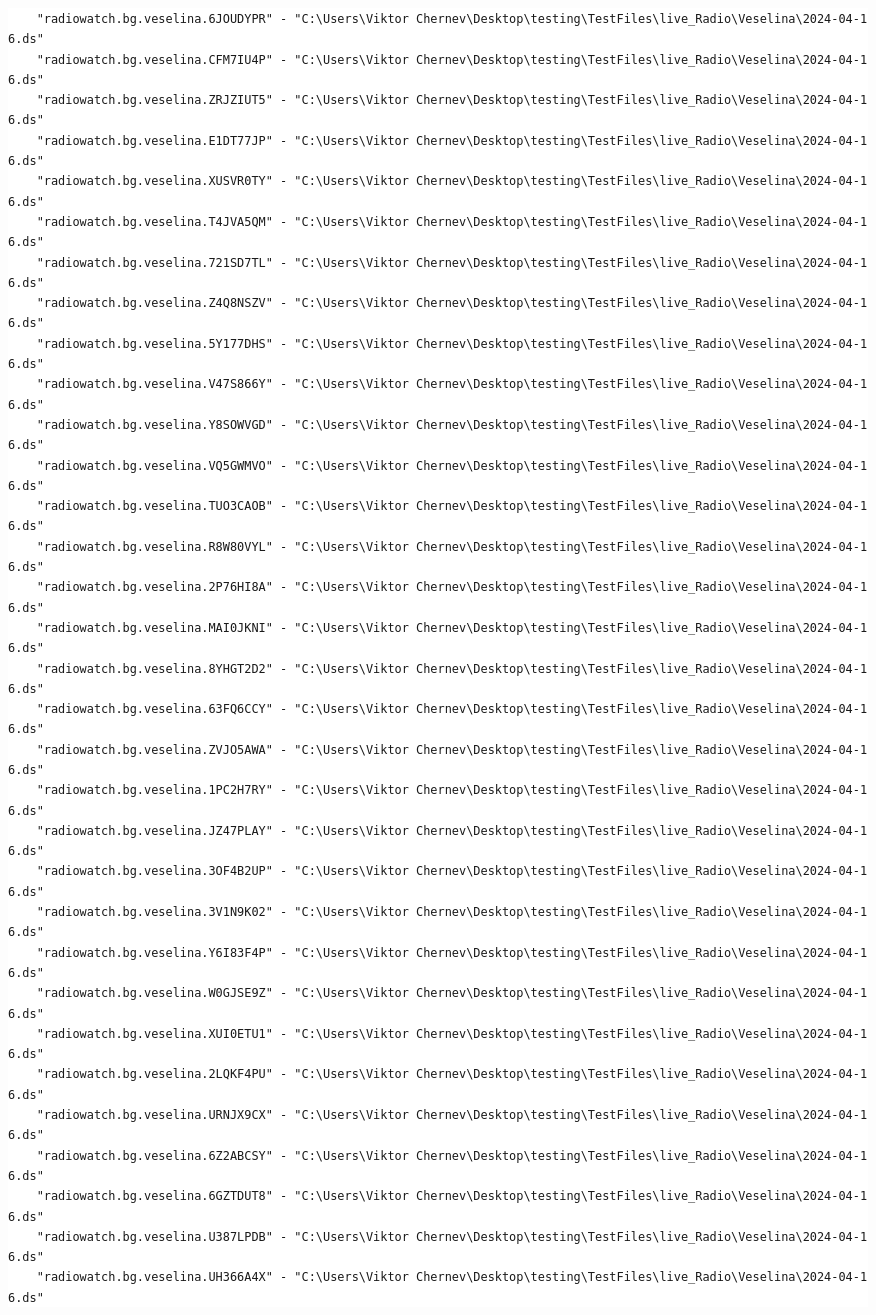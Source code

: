         "radiowatch.bg.veselina.6JOUDYPR" - "C:\Users\Viktor Chernev\Desktop\testing\TestFiles\live_Radio\Veselina\2024-04-16.ds"
        "radiowatch.bg.veselina.CFM7IU4P" - "C:\Users\Viktor Chernev\Desktop\testing\TestFiles\live_Radio\Veselina\2024-04-16.ds"
        "radiowatch.bg.veselina.ZRJZIUT5" - "C:\Users\Viktor Chernev\Desktop\testing\TestFiles\live_Radio\Veselina\2024-04-16.ds"
        "radiowatch.bg.veselina.E1DT77JP" - "C:\Users\Viktor Chernev\Desktop\testing\TestFiles\live_Radio\Veselina\2024-04-16.ds"
        "radiowatch.bg.veselina.XUSVR0TY" - "C:\Users\Viktor Chernev\Desktop\testing\TestFiles\live_Radio\Veselina\2024-04-16.ds"
        "radiowatch.bg.veselina.T4JVA5QM" - "C:\Users\Viktor Chernev\Desktop\testing\TestFiles\live_Radio\Veselina\2024-04-16.ds"
        "radiowatch.bg.veselina.721SD7TL" - "C:\Users\Viktor Chernev\Desktop\testing\TestFiles\live_Radio\Veselina\2024-04-16.ds"
        "radiowatch.bg.veselina.Z4Q8NSZV" - "C:\Users\Viktor Chernev\Desktop\testing\TestFiles\live_Radio\Veselina\2024-04-16.ds"
        "radiowatch.bg.veselina.5Y177DHS" - "C:\Users\Viktor Chernev\Desktop\testing\TestFiles\live_Radio\Veselina\2024-04-16.ds"
        "radiowatch.bg.veselina.V47S866Y" - "C:\Users\Viktor Chernev\Desktop\testing\TestFiles\live_Radio\Veselina\2024-04-16.ds"
        "radiowatch.bg.veselina.Y8SOWVGD" - "C:\Users\Viktor Chernev\Desktop\testing\TestFiles\live_Radio\Veselina\2024-04-16.ds"
        "radiowatch.bg.veselina.VQ5GWMVO" - "C:\Users\Viktor Chernev\Desktop\testing\TestFiles\live_Radio\Veselina\2024-04-16.ds"
        "radiowatch.bg.veselina.TUO3CAOB" - "C:\Users\Viktor Chernev\Desktop\testing\TestFiles\live_Radio\Veselina\2024-04-16.ds"
        "radiowatch.bg.veselina.R8W80VYL" - "C:\Users\Viktor Chernev\Desktop\testing\TestFiles\live_Radio\Veselina\2024-04-16.ds"
        "radiowatch.bg.veselina.2P76HI8A" - "C:\Users\Viktor Chernev\Desktop\testing\TestFiles\live_Radio\Veselina\2024-04-16.ds"
        "radiowatch.bg.veselina.MAI0JKNI" - "C:\Users\Viktor Chernev\Desktop\testing\TestFiles\live_Radio\Veselina\2024-04-16.ds"
        "radiowatch.bg.veselina.8YHGT2D2" - "C:\Users\Viktor Chernev\Desktop\testing\TestFiles\live_Radio\Veselina\2024-04-16.ds"
        "radiowatch.bg.veselina.63FQ6CCY" - "C:\Users\Viktor Chernev\Desktop\testing\TestFiles\live_Radio\Veselina\2024-04-16.ds"
        "radiowatch.bg.veselina.ZVJO5AWA" - "C:\Users\Viktor Chernev\Desktop\testing\TestFiles\live_Radio\Veselina\2024-04-16.ds"
        "radiowatch.bg.veselina.1PC2H7RY" - "C:\Users\Viktor Chernev\Desktop\testing\TestFiles\live_Radio\Veselina\2024-04-16.ds"
        "radiowatch.bg.veselina.JZ47PLAY" - "C:\Users\Viktor Chernev\Desktop\testing\TestFiles\live_Radio\Veselina\2024-04-16.ds"
        "radiowatch.bg.veselina.3OF4B2UP" - "C:\Users\Viktor Chernev\Desktop\testing\TestFiles\live_Radio\Veselina\2024-04-16.ds"
        "radiowatch.bg.veselina.3V1N9K02" - "C:\Users\Viktor Chernev\Desktop\testing\TestFiles\live_Radio\Veselina\2024-04-16.ds"
        "radiowatch.bg.veselina.Y6I83F4P" - "C:\Users\Viktor Chernev\Desktop\testing\TestFiles\live_Radio\Veselina\2024-04-16.ds"
        "radiowatch.bg.veselina.W0GJSE9Z" - "C:\Users\Viktor Chernev\Desktop\testing\TestFiles\live_Radio\Veselina\2024-04-16.ds"
        "radiowatch.bg.veselina.XUI0ETU1" - "C:\Users\Viktor Chernev\Desktop\testing\TestFiles\live_Radio\Veselina\2024-04-16.ds"
        "radiowatch.bg.veselina.2LQKF4PU" - "C:\Users\Viktor Chernev\Desktop\testing\TestFiles\live_Radio\Veselina\2024-04-16.ds"
        "radiowatch.bg.veselina.URNJX9CX" - "C:\Users\Viktor Chernev\Desktop\testing\TestFiles\live_Radio\Veselina\2024-04-16.ds"
        "radiowatch.bg.veselina.6Z2ABCSY" - "C:\Users\Viktor Chernev\Desktop\testing\TestFiles\live_Radio\Veselina\2024-04-16.ds"
        "radiowatch.bg.veselina.6GZTDUT8" - "C:\Users\Viktor Chernev\Desktop\testing\TestFiles\live_Radio\Veselina\2024-04-16.ds"
        "radiowatch.bg.veselina.U387LPDB" - "C:\Users\Viktor Chernev\Desktop\testing\TestFiles\live_Radio\Veselina\2024-04-16.ds"
        "radiowatch.bg.veselina.UH366A4X" - "C:\Users\Viktor Chernev\Desktop\testing\TestFiles\live_Radio\Veselina\2024-04-16.ds"